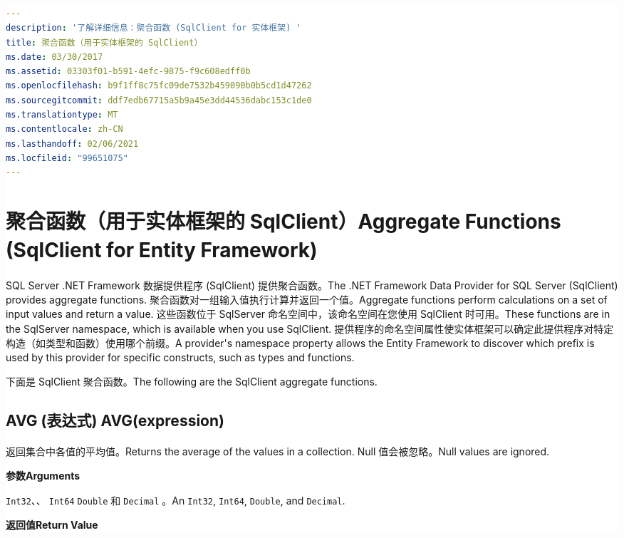 ```yaml
---
description: '了解详细信息：聚合函数 (SqlClient for 实体框架) '
title: 聚合函数（用于实体框架的 SqlClient）
ms.date: 03/30/2017
ms.assetid: 03303f01-b591-4efc-9875-f9c608edff0b
ms.openlocfilehash: b9f1ff8c75fc09de7532b459090b0b5cd1d47262
ms.sourcegitcommit: ddf7edb67715a5b9a45e3dd44536dabc153c1de0
ms.translationtype: MT
ms.contentlocale: zh-CN
ms.lasthandoff: 02/06/2021
ms.locfileid: "99651075"
---
```

# <a name="aggregate-functions-sqlclient-for-entity-framework"></a><span data-ttu-id="b58ed-103">聚合函数（用于实体框架的 SqlClient）</span><span class="sxs-lookup"><span data-stu-id="b58ed-103">Aggregate Functions (SqlClient for Entity Framework)</span></span>

<span data-ttu-id="b58ed-104">SQL Server .NET Framework 数据提供程序 (SqlClient) 提供聚合函数。</span><span class="sxs-lookup"><span data-stu-id="b58ed-104">The .NET Framework Data Provider for SQL Server (SqlClient) provides aggregate functions.</span></span> <span data-ttu-id="b58ed-105">聚合函数对一组输入值执行计算并返回一个值。</span><span class="sxs-lookup"><span data-stu-id="b58ed-105">Aggregate functions perform calculations on a set of input values and return a value.</span></span> <span data-ttu-id="b58ed-106">这些函数位于 SqlServer 命名空间中，该命名空间在您使用 SqlClient 时可用。</span><span class="sxs-lookup"><span data-stu-id="b58ed-106">These functions are in the SqlServer namespace, which is available when you use SqlClient.</span></span> <span data-ttu-id="b58ed-107">提供程序的命名空间属性使实体框架可以确定此提供程序对特定构造（如类型和函数）使用哪个前缀。</span><span class="sxs-lookup"><span data-stu-id="b58ed-107">A provider's namespace property allows the Entity Framework to discover which prefix is used by this provider for specific constructs, such as types and functions.</span></span>  
  
 <span data-ttu-id="b58ed-108">下面是 SqlClient 聚合函数。</span><span class="sxs-lookup"><span data-stu-id="b58ed-108">The following are the SqlClient aggregate functions.</span></span>  

## <a name="avgexpression"></a><span data-ttu-id="b58ed-109">AVG (表达式) </span><span class="sxs-lookup"><span data-stu-id="b58ed-109">AVG(expression)</span></span>

<span data-ttu-id="b58ed-110">返回集合中各值的平均值。</span><span class="sxs-lookup"><span data-stu-id="b58ed-110">Returns the average of the values in a collection.</span></span> <span data-ttu-id="b58ed-111">Null 值会被忽略。</span><span class="sxs-lookup"><span data-stu-id="b58ed-111">Null values are ignored.</span></span>

<span data-ttu-id="b58ed-112">**参数**</span><span class="sxs-lookup"><span data-stu-id="b58ed-112">**Arguments**</span></span>

<span data-ttu-id="b58ed-113">`Int32`、、 `Int64` `Double` 和 `Decimal` 。</span><span class="sxs-lookup"><span data-stu-id="b58ed-113">An `Int32`, `Int64`, `Double`, and `Decimal`.</span></span>

<span data-ttu-id="b58ed-114">**返回值**</span><span class="sxs-lookup"><span data-stu-id="b58ed-114">**Return Value**</span></span>
